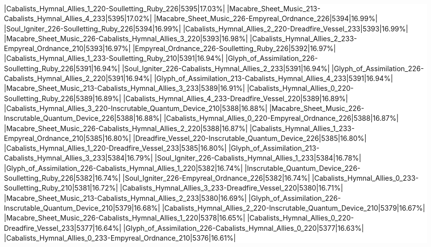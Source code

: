 |Cabalists_Hymnal_Allies_1_220-Soulletting_Ruby_226|5395|17.03%|
|Macabre_Sheet_Music_213-Cabalists_Hymnal_Allies_4_233|5395|17.02%|
|Macabre_Sheet_Music_226-Empyreal_Ordnance_226|5394|16.99%|
|Soul_Igniter_226-Soulletting_Ruby_226|5394|16.99%|
|Cabalists_Hymnal_Allies_2_220-Dreadfire_Vessel_233|5393|16.99%|
|Macabre_Sheet_Music_226-Cabalists_Hymnal_Allies_3_220|5393|16.98%|
|Cabalists_Hymnal_Allies_2_233-Empyreal_Ordnance_210|5393|16.97%|
|Empyreal_Ordnance_226-Soulletting_Ruby_226|5392|16.97%|
|Cabalists_Hymnal_Allies_1_233-Soulletting_Ruby_210|5391|16.94%|
|Glyph_of_Assimilation_226-Soulletting_Ruby_226|5391|16.94%|
|Soul_Igniter_226-Cabalists_Hymnal_Allies_2_233|5391|16.94%|
|Glyph_of_Assimilation_226-Cabalists_Hymnal_Allies_2_220|5391|16.94%|
|Glyph_of_Assimilation_213-Cabalists_Hymnal_Allies_4_233|5391|16.94%|
|Macabre_Sheet_Music_213-Cabalists_Hymnal_Allies_3_233|5389|16.91%|
|Cabalists_Hymnal_Allies_0_220-Soulletting_Ruby_226|5389|16.89%|
|Cabalists_Hymnal_Allies_4_233-Dreadfire_Vessel_220|5389|16.89%|
|Cabalists_Hymnal_Allies_3_220-Inscrutable_Quantum_Device_210|5388|16.88%|
|Macabre_Sheet_Music_226-Inscrutable_Quantum_Device_226|5388|16.88%|
|Cabalists_Hymnal_Allies_0_220-Empyreal_Ordnance_226|5388|16.87%|
|Macabre_Sheet_Music_226-Cabalists_Hymnal_Allies_2_220|5388|16.87%|
|Cabalists_Hymnal_Allies_1_233-Empyreal_Ordnance_210|5385|16.80%|
|Dreadfire_Vessel_220-Inscrutable_Quantum_Device_226|5385|16.80%|
|Cabalists_Hymnal_Allies_1_220-Dreadfire_Vessel_233|5385|16.80%|
|Glyph_of_Assimilation_213-Cabalists_Hymnal_Allies_3_233|5384|16.79%|
|Soul_Igniter_226-Cabalists_Hymnal_Allies_1_233|5384|16.78%|
|Glyph_of_Assimilation_226-Cabalists_Hymnal_Allies_1_220|5382|16.74%|
|Inscrutable_Quantum_Device_226-Soulletting_Ruby_226|5382|16.74%|
|Soul_Igniter_226-Empyreal_Ordnance_226|5382|16.74%|
|Cabalists_Hymnal_Allies_0_233-Soulletting_Ruby_210|5381|16.72%|
|Cabalists_Hymnal_Allies_3_233-Dreadfire_Vessel_220|5380|16.71%|
|Macabre_Sheet_Music_213-Cabalists_Hymnal_Allies_2_233|5380|16.69%|
|Glyph_of_Assimilation_226-Inscrutable_Quantum_Device_210|5379|16.68%|
|Cabalists_Hymnal_Allies_2_220-Inscrutable_Quantum_Device_210|5379|16.67%|
|Macabre_Sheet_Music_226-Cabalists_Hymnal_Allies_1_220|5378|16.65%|
|Cabalists_Hymnal_Allies_0_220-Dreadfire_Vessel_233|5377|16.64%|
|Glyph_of_Assimilation_226-Cabalists_Hymnal_Allies_0_220|5377|16.63%|
|Cabalists_Hymnal_Allies_0_233-Empyreal_Ordnance_210|5376|16.61%|